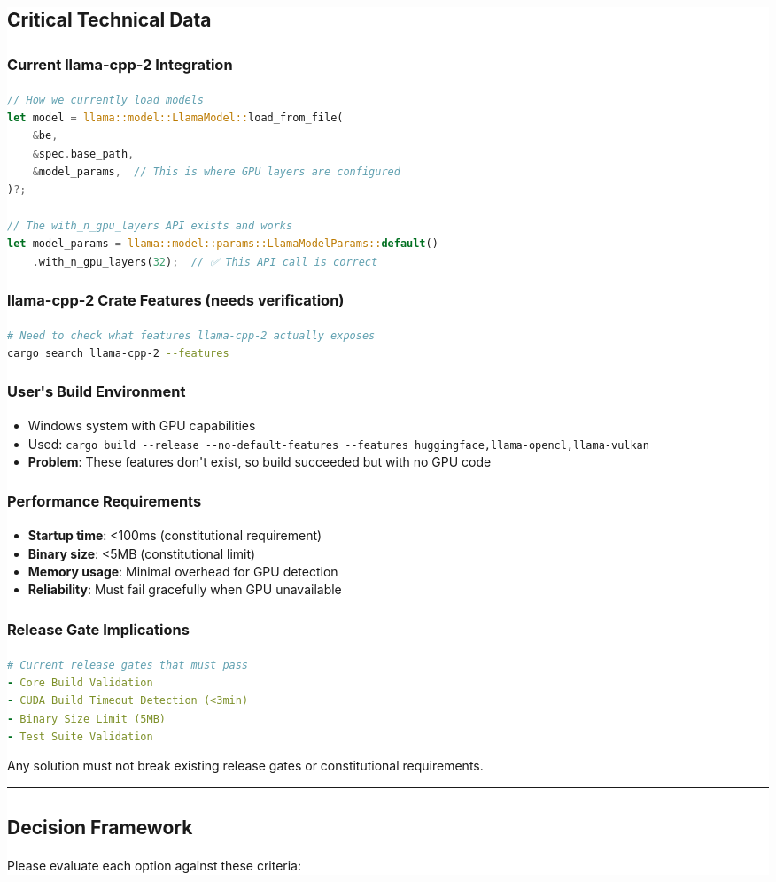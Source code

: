 
## Critical Technical Data

### Current llama-cpp-2 Integration
```rust
// How we currently load models
let model = llama::model::LlamaModel::load_from_file(
    &be,
    &spec.base_path,
    &model_params,  // This is where GPU layers are configured
)?;

// The with_n_gpu_layers API exists and works
let model_params = llama::model::params::LlamaModelParams::default()
    .with_n_gpu_layers(32);  // ✅ This API call is correct
```

### llama-cpp-2 Crate Features (needs verification)
```bash
# Need to check what features llama-cpp-2 actually exposes
cargo search llama-cpp-2 --features
```

### User's Build Environment
- Windows system with GPU capabilities
- Used: `cargo build --release --no-default-features --features huggingface,llama-opencl,llama-vulkan`
- **Problem**: These features don't exist, so build succeeded but with no GPU code

### Performance Requirements
- **Startup time**: <100ms (constitutional requirement)
- **Binary size**: <5MB (constitutional limit)
- **Memory usage**: Minimal overhead for GPU detection
- **Reliability**: Must fail gracefully when GPU unavailable

### Release Gate Implications
```yaml
# Current release gates that must pass
- Core Build Validation
- CUDA Build Timeout Detection (<3min)
- Binary Size Limit (5MB)
- Test Suite Validation
```

Any solution must not break existing release gates or constitutional requirements.

---

## Decision Framework

Please evaluate each option against these criteria:

